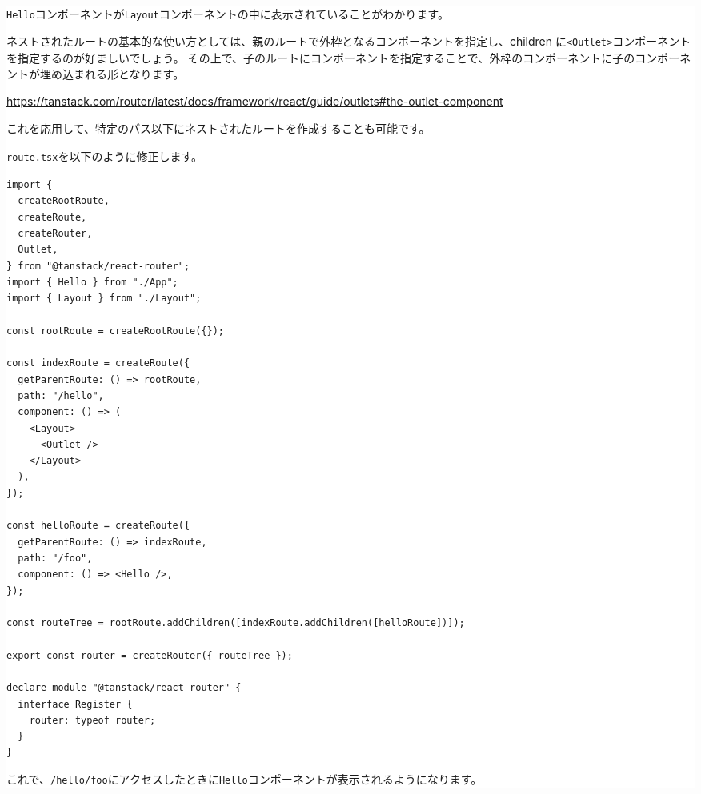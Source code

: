 `Hello`コンポーネントが`Layout`コンポーネントの中に表示されていることがわかります。

ネストされたルートの基本的な使い方としては、親のルートで外枠となるコンポーネントを指定し、children に`<Outlet>`コンポーネントを指定するのが好ましいでしょう。
その上で、子のルートにコンポーネントを指定することで、外枠のコンポーネントに子のコンポーネントが埋め込まれる形となります。

https://tanstack.com/router/latest/docs/framework/react/guide/outlets#the-outlet-component

これを応用して、特定のパス以下にネストされたルートを作成することも可能です。

`route.tsx`を以下のように修正します。

```tsx:route.tsx
import {
  createRootRoute,
  createRoute,
  createRouter,
  Outlet,
} from "@tanstack/react-router";
import { Hello } from "./App";
import { Layout } from "./Layout";

const rootRoute = createRootRoute({});

const indexRoute = createRoute({
  getParentRoute: () => rootRoute,
  path: "/hello",
  component: () => (
    <Layout>
      <Outlet />
    </Layout>
  ),
});

const helloRoute = createRoute({
  getParentRoute: () => indexRoute,
  path: "/foo",
  component: () => <Hello />,
});

const routeTree = rootRoute.addChildren([indexRoute.addChildren([helloRoute])]);

export const router = createRouter({ routeTree });

declare module "@tanstack/react-router" {
  interface Register {
    router: typeof router;
  }
}
```

これで、`/hello/foo`にアクセスしたときに`Hello`コンポーネントが表示されるようになります。
